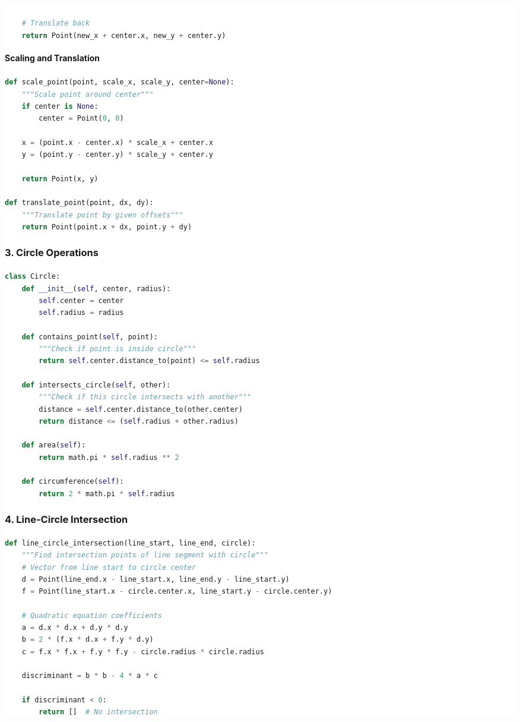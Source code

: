 ```python
    
    # Translate back
    return Point(new_x + center.x, new_y + center.y)
```

#### Scaling and Translation
```python
def scale_point(point, scale_x, scale_y, center=None):
    """Scale point around center"""
    if center is None:
        center = Point(0, 0)
    
    x = (point.x - center.x) * scale_x + center.x
    y = (point.y - center.y) * scale_y + center.y
    
    return Point(x, y)

def translate_point(point, dx, dy):
    """Translate point by given offsets"""
    return Point(point.x + dx, point.y + dy)
```

### 3. Circle Operations

```python
class Circle:
    def __init__(self, center, radius):
        self.center = center
        self.radius = radius
    
    def contains_point(self, point):
        """Check if point is inside circle"""
        return self.center.distance_to(point) <= self.radius
    
    def intersects_circle(self, other):
        """Check if this circle intersects with another"""
        distance = self.center.distance_to(other.center)
        return distance <= (self.radius + other.radius)
    
    def area(self):
        return math.pi * self.radius ** 2
    
    def circumference(self):
        return 2 * math.pi * self.radius
```

### 4. Line-Circle Intersection

```python
def line_circle_intersection(line_start, line_end, circle):
    """Find intersection points of line segment with circle"""
    # Vector from line start to circle center
    d = Point(line_end.x - line_start.x, line_end.y - line_start.y)
    f = Point(line_start.x - circle.center.x, line_start.y - circle.center.y)
    
    # Quadratic equation coefficients
    a = d.x * d.x + d.y * d.y
    b = 2 * (f.x * d.x + f.y * d.y)
    c = f.x * f.x + f.y * f.y - circle.radius * circle.radius
    
    discriminant = b * b - 4 * a * c
    
    if discriminant < 0:
        return []  # No intersection
```